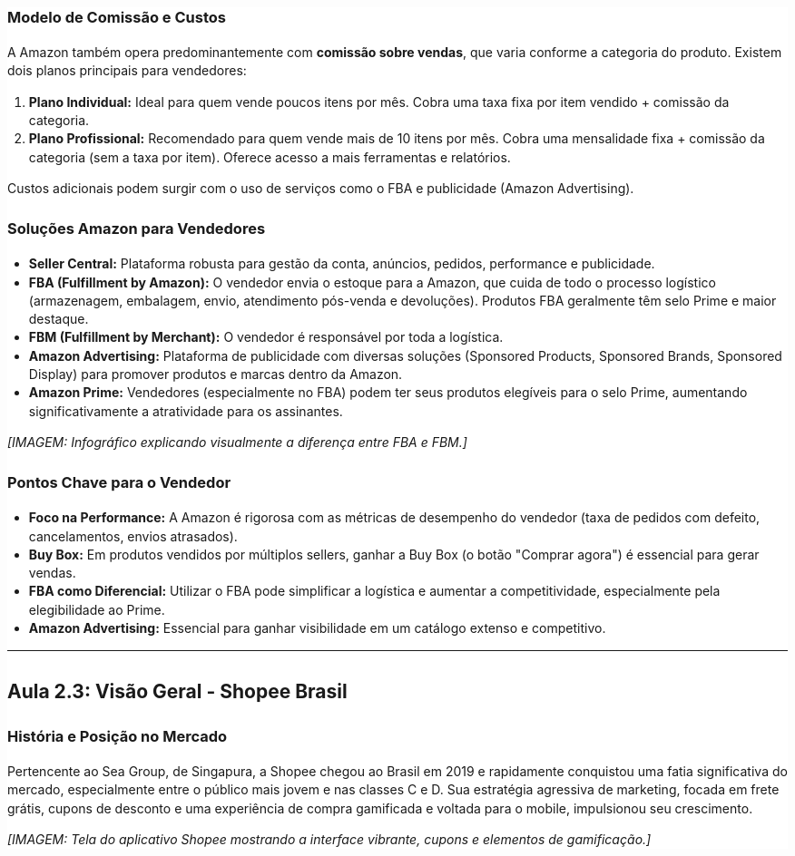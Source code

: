 ### Modelo de Comissão e Custos

A Amazon também opera predominantemente com **comissão sobre vendas**, que varia conforme a categoria do produto. Existem dois planos principais para vendedores:

1.  **Plano Individual:** Ideal para quem vende poucos itens por mês. Cobra uma taxa fixa por item vendido + comissão da categoria.
2.  **Plano Profissional:** Recomendado para quem vende mais de 10 itens por mês. Cobra uma mensalidade fixa + comissão da categoria (sem a taxa por item). Oferece acesso a mais ferramentas e relatórios.

Custos adicionais podem surgir com o uso de serviços como o FBA e publicidade (Amazon Advertising).

### Soluções Amazon para Vendedores

*   **Seller Central:** Plataforma robusta para gestão da conta, anúncios, pedidos, performance e publicidade.
*   **FBA (Fulfillment by Amazon):** O vendedor envia o estoque para a Amazon, que cuida de todo o processo logístico (armazenagem, embalagem, envio, atendimento pós-venda e devoluções). Produtos FBA geralmente têm selo Prime e maior destaque.
*   **FBM (Fulfillment by Merchant):** O vendedor é responsável por toda a logística.
*   **Amazon Advertising:** Plataforma de publicidade com diversas soluções (Sponsored Products, Sponsored Brands, Sponsored Display) para promover produtos e marcas dentro da Amazon.
*   **Amazon Prime:** Vendedores (especialmente no FBA) podem ter seus produtos elegíveis para o selo Prime, aumentando significativamente a atratividade para os assinantes.

*[IMAGEM: Infográfico explicando visualmente a diferença entre FBA e FBM.]*

### Pontos Chave para o Vendedor

*   **Foco na Performance:** A Amazon é rigorosa com as métricas de desempenho do vendedor (taxa de pedidos com defeito, cancelamentos, envios atrasados).
*   **Buy Box:** Em produtos vendidos por múltiplos sellers, ganhar a Buy Box (o botão "Comprar agora") é essencial para gerar vendas.
*   **FBA como Diferencial:** Utilizar o FBA pode simplificar a logística e aumentar a competitividade, especialmente pela elegibilidade ao Prime.
*   **Amazon Advertising:** Essencial para ganhar visibilidade em um catálogo extenso e competitivo.

---

## Aula 2.3: Visão Geral - Shopee Brasil

### História e Posição no Mercado

Pertencente ao Sea Group, de Singapura, a Shopee chegou ao Brasil em 2019 e rapidamente conquistou uma fatia significativa do mercado, especialmente entre o público mais jovem e nas classes C e D. Sua estratégia agressiva de marketing, focada em frete grátis, cupons de desconto e uma experiência de compra gamificada e voltada para o mobile, impulsionou seu crescimento.

*[IMAGEM: Tela do aplicativo Shopee mostrando a interface vibrante, cupons e elementos de gamificação.]*
